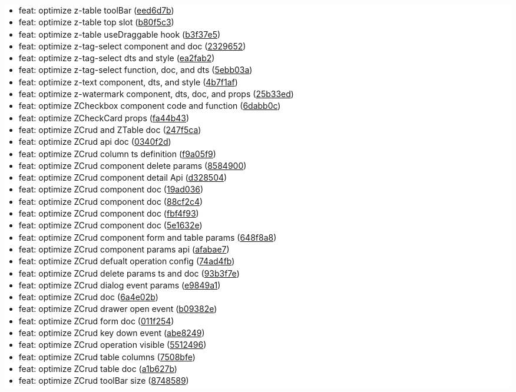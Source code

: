 * feat: optimize z-table toolBar ([eed6d7b](https://github.com/NaiveSteven/-ideaz-element/commit/eed6d7b))
* feat: optimize z-table top slot ([b80f5c3](https://github.com/NaiveSteven/-ideaz-element/commit/b80f5c3))
* feat: optimize z-table useDraggable hook ([b3f37e5](https://github.com/NaiveSteven/-ideaz-element/commit/b3f37e5))
* feat: optimize z-tag-select component and doc ([2329652](https://github.com/NaiveSteven/-ideaz-element/commit/2329652))
* feat: optimize z-tag-select dts and style ([ea2fab2](https://github.com/NaiveSteven/-ideaz-element/commit/ea2fab2))
* feat: optimize z-tag-select function, doc, and dts ([5ebb03a](https://github.com/NaiveSteven/-ideaz-element/commit/5ebb03a))
* feat: optimize z-text component, dts, and style ([4b7f1af](https://github.com/NaiveSteven/-ideaz-element/commit/4b7f1af))
* feat: optimize z-watermark component, dts, doc, and props ([25b33ed](https://github.com/NaiveSteven/-ideaz-element/commit/25b33ed))
* feat: optimize ZCheckbox component code and function ([6dabb0c](https://github.com/NaiveSteven/-ideaz-element/commit/6dabb0c))
* feat: optimize ZCheckCard props ([fa44b43](https://github.com/NaiveSteven/-ideaz-element/commit/fa44b43))
* feat: optimize ZCrud and ZTable doc ([247f5ca](https://github.com/NaiveSteven/-ideaz-element/commit/247f5ca))
* feat: optimize ZCrud api doc ([0340f2d](https://github.com/NaiveSteven/-ideaz-element/commit/0340f2d))
* feat: optimize ZCrud column ts definition ([f9a05f9](https://github.com/NaiveSteven/-ideaz-element/commit/f9a05f9))
* feat: optimize ZCrud component delete params ([8584900](https://github.com/NaiveSteven/-ideaz-element/commit/8584900))
* feat: optimize ZCrud component detail Api ([d328504](https://github.com/NaiveSteven/-ideaz-element/commit/d328504))
* feat: optimize ZCrud component doc ([19ad036](https://github.com/NaiveSteven/-ideaz-element/commit/19ad036))
* feat: optimize ZCrud component doc ([88cf2c4](https://github.com/NaiveSteven/-ideaz-element/commit/88cf2c4))
* feat: optimize ZCrud component doc ([fbf4f93](https://github.com/NaiveSteven/-ideaz-element/commit/fbf4f93))
* feat: optimize ZCrud component doc ([5e1632e](https://github.com/NaiveSteven/-ideaz-element/commit/5e1632e))
* feat: optimize ZCrud component form and table params ([648f8a8](https://github.com/NaiveSteven/-ideaz-element/commit/648f8a8))
* feat: optimize ZCrud component params api ([afabae7](https://github.com/NaiveSteven/-ideaz-element/commit/afabae7))
* feat: optimize ZCrud defualt operation config ([74ad4fb](https://github.com/NaiveSteven/-ideaz-element/commit/74ad4fb))
* feat: optimize ZCrud delete params ts and doc ([93b3f7e](https://github.com/NaiveSteven/-ideaz-element/commit/93b3f7e))
* feat: optimize ZCrud dialog event params ([e9849a1](https://github.com/NaiveSteven/-ideaz-element/commit/e9849a1))
* feat: optimize ZCrud doc ([6a4e02b](https://github.com/NaiveSteven/-ideaz-element/commit/6a4e02b))
* feat: optimize ZCrud drawer open event ([b09382e](https://github.com/NaiveSteven/-ideaz-element/commit/b09382e))
* feat: optimize ZCrud form doc ([011f254](https://github.com/NaiveSteven/-ideaz-element/commit/011f254))
* feat: optimize ZCrud key down event ([abe8249](https://github.com/NaiveSteven/-ideaz-element/commit/abe8249))
* feat: optimize ZCrud operation visible ([5512496](https://github.com/NaiveSteven/-ideaz-element/commit/5512496))
* feat: optimize ZCrud table columns ([7508bfe](https://github.com/NaiveSteven/-ideaz-element/commit/7508bfe))
* feat: optimize ZCrud table doc ([a1b627b](https://github.com/NaiveSteven/-ideaz-element/commit/a1b627b))
* feat: optimize ZCrud toolBar size ([8748589](https://github.com/NaiveSteven/-ideaz-element/commit/8748589))